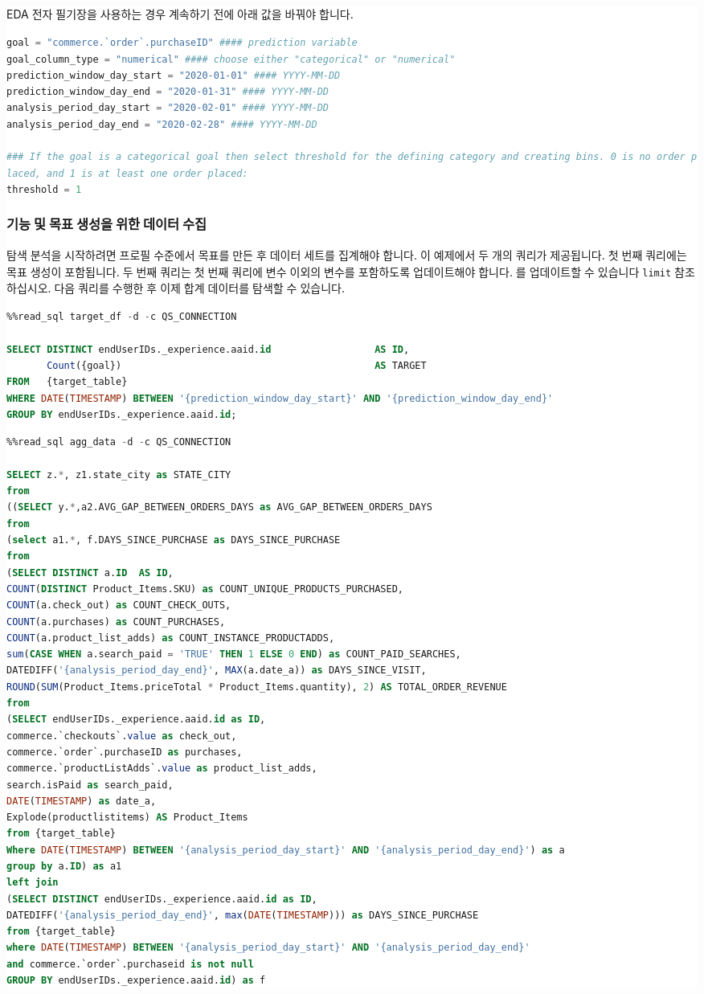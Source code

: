 EDA 전자 필기장을 사용하는 경우 계속하기 전에 아래 값을 바꿔야 합니다.

```python
goal = "commerce.`order`.purchaseID" #### prediction variable
goal_column_type = "numerical" #### choose either "categorical" or "numerical"
prediction_window_day_start = "2020-01-01" #### YYYY-MM-DD
prediction_window_day_end = "2020-01-31" #### YYYY-MM-DD
analysis_period_day_start = "2020-02-01" #### YYYY-MM-DD
analysis_period_day_end = "2020-02-28" #### YYYY-MM-DD

### If the goal is a categorical goal then select threshold for the defining category and creating bins. 0 is no order placed, and 1 is at least one order placed:
threshold = 1
```

### 기능 및 목표 생성을 위한 데이터 수집

탐색 분석을 시작하려면 프로필 수준에서 목표를 만든 후 데이터 세트를 집계해야 합니다. 이 예제에서 두 개의 쿼리가 제공됩니다. 첫 번째 쿼리에는 목표 생성이 포함됩니다. 두 번째 쿼리는 첫 번째 쿼리에 변수 이외의 변수를 포함하도록 업데이트해야 합니다. 를 업데이트할 수 있습니다 `limit` 참조하십시오. 다음 쿼리를 수행한 후 이제 합계 데이터를 탐색할 수 있습니다.

```sql
%%read_sql target_df -d -c QS_CONNECTION

SELECT DISTINCT endUserIDs._experience.aaid.id                  AS ID,
       Count({goal})                                            AS TARGET
FROM   {target_table}
WHERE DATE(TIMESTAMP) BETWEEN '{prediction_window_day_start}' AND '{prediction_window_day_end}'
GROUP BY endUserIDs._experience.aaid.id;
```

```sql
%%read_sql agg_data -d -c QS_CONNECTION

SELECT z.*, z1.state_city as STATE_CITY
from
((SELECT y.*,a2.AVG_GAP_BETWEEN_ORDERS_DAYS as AVG_GAP_BETWEEN_ORDERS_DAYS
from
(select a1.*, f.DAYS_SINCE_PURCHASE as DAYS_SINCE_PURCHASE
from
(SELECT DISTINCT a.ID  AS ID,
COUNT(DISTINCT Product_Items.SKU) as COUNT_UNIQUE_PRODUCTS_PURCHASED,
COUNT(a.check_out) as COUNT_CHECK_OUTS,
COUNT(a.purchases) as COUNT_PURCHASES, 
COUNT(a.product_list_adds) as COUNT_INSTANCE_PRODUCTADDS,
sum(CASE WHEN a.search_paid = 'TRUE' THEN 1 ELSE 0 END) as COUNT_PAID_SEARCHES,
DATEDIFF('{analysis_period_day_end}', MAX(a.date_a)) as DAYS_SINCE_VISIT,
ROUND(SUM(Product_Items.priceTotal * Product_Items.quantity), 2) AS TOTAL_ORDER_REVENUE
from 
(SELECT endUserIDs._experience.aaid.id as ID,
commerce.`checkouts`.value as check_out,
commerce.`order`.purchaseID as purchases, 
commerce.`productListAdds`.value as product_list_adds,
search.isPaid as search_paid,
DATE(TIMESTAMP) as date_a,
Explode(productlistitems) AS Product_Items
from {target_table}
Where DATE(TIMESTAMP) BETWEEN '{analysis_period_day_start}' AND '{analysis_period_day_end}') as a
group by a.ID) as a1
left join 
(SELECT DISTINCT endUserIDs._experience.aaid.id as ID,
DATEDIFF('{analysis_period_day_end}', max(DATE(TIMESTAMP))) as DAYS_SINCE_PURCHASE
from {target_table}
where DATE(TIMESTAMP) BETWEEN '{analysis_period_day_start}' AND '{analysis_period_day_end}'
and commerce.`order`.purchaseid is not null
GROUP BY endUserIDs._experience.aaid.id) as f
```
